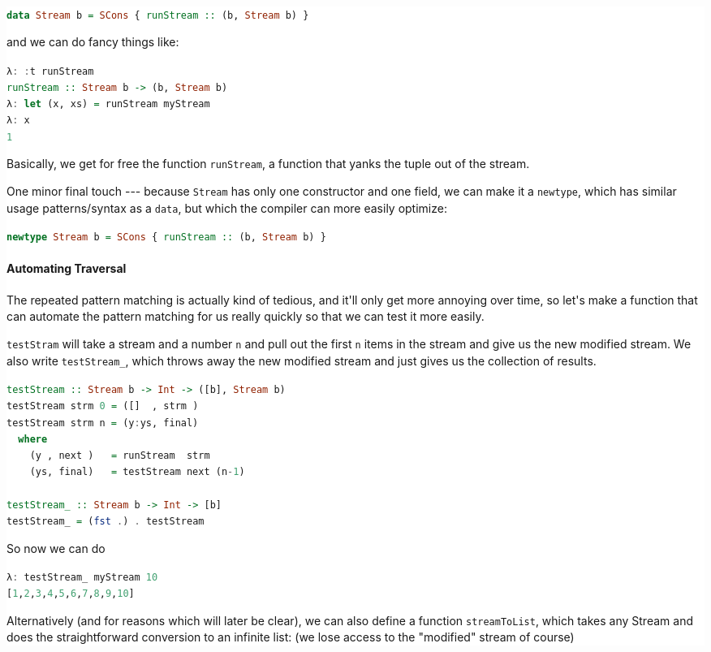 ~~~haskell
data Stream b = SCons { runStream :: (b, Stream b) }
~~~

and we can do fancy things like:

~~~haskell
λ: :t runStream
runStream :: Stream b -> (b, Stream b)
λ: let (x, xs) = runStream myStream
λ: x
1
~~~

Basically, we get for free the function `runStream`, a function that yanks the
tuple out of the stream.

One minor final touch --- because `Stream` has only one constructor and one
field, we can make it a `newtype`, which has similar usage patterns/syntax as
a `data`, but which the compiler can more easily optimize:

~~~haskell
newtype Stream b = SCons { runStream :: (b, Stream b) }
~~~

#### Automating Traversal

The repeated pattern matching is actually kind of tedious, and it'll only get
more annoying over time, so let's make a function that can automate the
pattern matching for us really quickly so that we can test it more easily.

`testStram` will take a stream and a number `n` and pull out the first `n`
items in the stream and give us the new modified stream.  We also write
`testStream_`, which throws away the new modified stream and just gives us the
collection of results.

~~~haskell
testStream :: Stream b -> Int -> ([b], Stream b)
testStream strm 0 = ([]  , strm )
testStream strm n = (y:ys, final)
  where
    (y , next )   = runStream  strm
    (ys, final)   = testStream next (n-1)

testStream_ :: Stream b -> Int -> [b]
testStream_ = (fst .) . testStream
~~~

So now we can do

~~~haskell
λ: testStream_ myStream 10
[1,2,3,4,5,6,7,8,9,10]
~~~

Alternatively (and for reasons which will later be clear), we can also define
a function `streamToList`, which takes any Stream and does the straightforward
conversion to an infinite list: (we lose access to the "modified" stream of
course)


[compositional programming]: http://www.haskellforall.com/2012/08/the-category-design-pattern.html
[Moore machines]: http://en.wikipedia.org/wiki/Moore_machine
[Mealy machine]: http://en.wikipedia.org/wiki/Mealy_machine